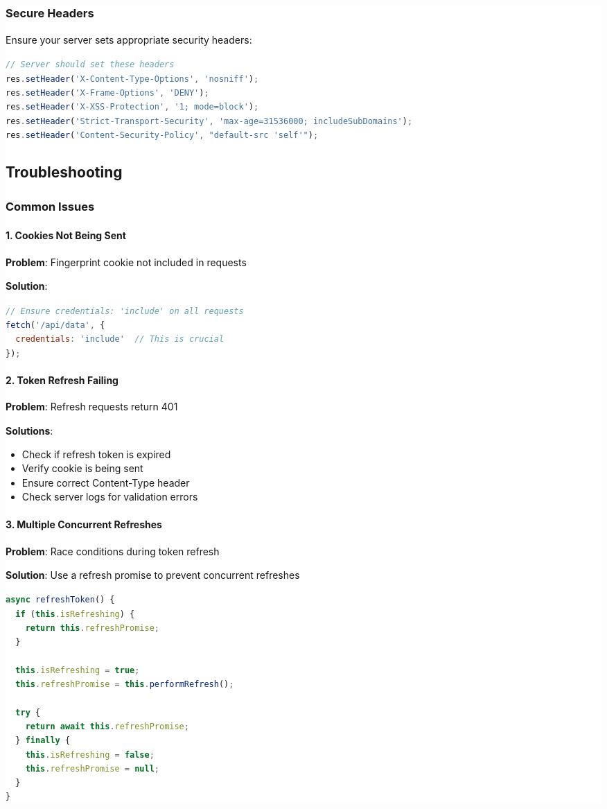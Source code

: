 ### Secure Headers

Ensure your server sets appropriate security headers:

```javascript
// Server should set these headers
res.setHeader('X-Content-Type-Options', 'nosniff');
res.setHeader('X-Frame-Options', 'DENY');
res.setHeader('X-XSS-Protection', '1; mode=block');
res.setHeader('Strict-Transport-Security', 'max-age=31536000; includeSubDomains');
res.setHeader('Content-Security-Policy', "default-src 'self'");
```

## Troubleshooting

### Common Issues

#### 1. Cookies Not Being Sent

**Problem**: Fingerprint cookie not included in requests

**Solution**:
```javascript
// Ensure credentials: 'include' on all requests
fetch('/api/data', {
  credentials: 'include'  // This is crucial
});
```

#### 2. Token Refresh Failing

**Problem**: Refresh requests return 401

**Solutions**:
- Check if refresh token is expired
- Verify cookie is being sent
- Ensure correct Content-Type header
- Check server logs for validation errors

#### 3. Multiple Concurrent Refreshes

**Problem**: Race conditions during token refresh

**Solution**: Use a refresh promise to prevent concurrent refreshes

```javascript
async refreshToken() {
  if (this.isRefreshing) {
    return this.refreshPromise;
  }

  this.isRefreshing = true;
  this.refreshPromise = this.performRefresh();

  try {
    return await this.refreshPromise;
  } finally {
    this.isRefreshing = false;
    this.refreshPromise = null;
  }
}
```
